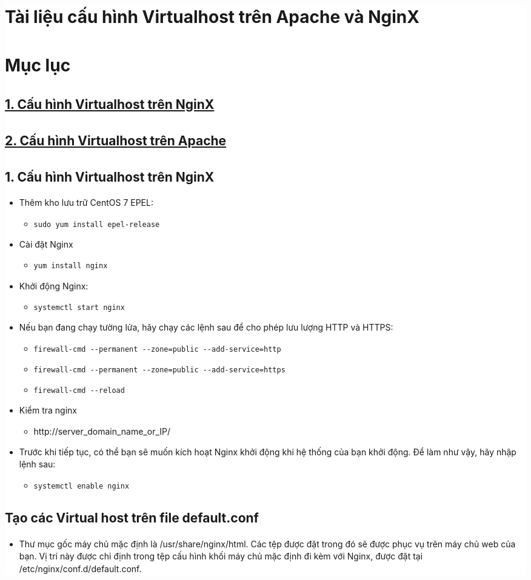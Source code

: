 # Tài liệu cấu hình Virtualhost trên Apache và NginX

# Mục lục

## [1. Cấu hình Virtualhost trên NginX](https://github.com/phancong0897/Congphan/blob/master/Wordpress/C%E1%BA%A5u%20h%C3%ACnh%20Virtualhost%20tr%C3%AAn%20webserver%20apache%20v%C3%A0%20nginx.md#1-c%E1%BA%A5u-h%C3%ACnh-virtualhost-tr%C3%AAn-nginx-1)

## [2. Cấu hình Virtualhost trên Apache](https://github.com/phancong0897/Congphan/blob/master/Wordpress/C%E1%BA%A5u%20h%C3%ACnh%20Virtualhost%20tr%C3%AAn%20webserver%20apache%20v%C3%A0%20nginx.md#2-c%E1%BA%A5u-h%C3%ACnh-virtualhost-tr%C3%AAn-apache-1)

## 1. Cấu hình Virtualhost trên NginX

- Thêm kho lưu trữ CentOS 7 EPEL: 

    - ` sudo yum install epel-release `

- Cài đặt Nginx

    - ` yum install nginx `

- Khởi động Nginx:

    - ` systemctl start nginx `

- Nếu bạn đang chạy tường lửa, hãy chạy các lệnh sau để cho phép lưu lượng HTTP và HTTPS:

    - ` firewall-cmd --permanent --zone=public --add-service=http `

    - ` firewall-cmd --permanent --zone=public --add-service=https `

    - ` firewall-cmd --reload `

- Kiểm tra nginx

    - http://server_domain_name_or_IP/

- Trước khi tiếp tục, có thể bạn sẽ muốn kích hoạt Nginx khởi động khi hệ thống của bạn khởi động. Để làm như vậy, hãy nhập lệnh sau:

    - ` systemctl enable nginx `

## Tạo các Virtual host trên file default.conf

- Thư mục gốc máy chủ mặc định là /usr/share/nginx/html. Các tệp được đặt trong đó sẽ được phục vụ trên máy chủ web của bạn. Vị trí này được chỉ định trong tệp cấu hình khối máy chủ mặc định đi kèm với Nginx, được đặt tại /etc/nginx/conf.d/default.conf.
